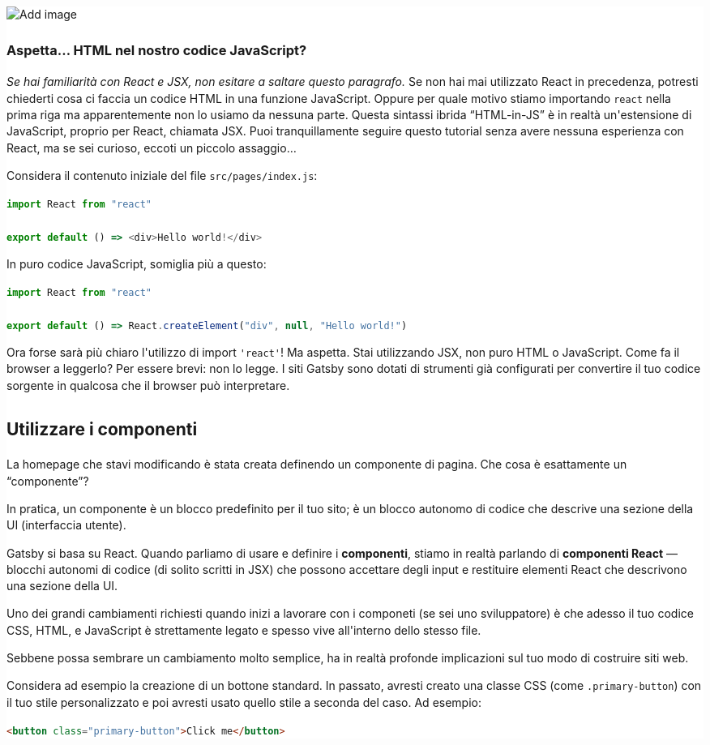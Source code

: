 ![Add image](04-add-image.png)

### Aspetta… HTML nel nostro codice JavaScript?

_Se hai familiarità con React e JSX, non esitare a saltare questo paragrafo._ Se non hai mai utilizzato React in precedenza, potresti chiederti cosa ci faccia un codice HTML in una funzione JavaScript. Oppure per quale motivo stiamo importando `react` nella prima riga ma apparentemente non lo usiamo da nessuna parte. Questa sintassi ibrida “HTML-in-JS” è in realtà un'estensione di JavaScript, proprio per React, chiamata JSX. Puoi tranquillamente seguire questo tutorial senza avere nessuna esperienza con React, ma se sei curioso, eccoti un piccolo assaggio…

Considera il contenuto iniziale del file `src/pages/index.js`:

```jsx:title=src/pages/index.js
import React from "react"

export default () => <div>Hello world!</div>
```

In puro codice JavaScript, somiglia più a questo:

```javascript:title=src/pages/index.js
import React from "react"

export default () => React.createElement("div", null, "Hello world!")
```

Ora forse sarà più chiaro l'utilizzo di import `'react'`! Ma aspetta. Stai utilizzando JSX, non puro HTML o JavaScript. Come fa il browser a leggerlo? Per essere brevi: non lo legge. I siti Gatsby sono dotati di strumenti già configurati per convertire il tuo codice sorgente in qualcosa che il browser può interpretare.

## Utilizzare i componenti

La homepage che stavi modificando è stata creata definendo un componente di pagina. Che cosa è esattamente un “componente”?

In pratica, un componente è un blocco predefinito per il tuo sito; è un blocco autonomo di codice che descrive una sezione della UI (interfaccia utente).

Gatsby si basa su React. Quando parliamo di usare e definire i **componenti**, stiamo in realtà parlando di **componenti React** — blocchi autonomi di codice (di solito scritti in JSX) che possono accettare degli input e restituire elementi React che descrivono una sezione della UI.

Uno dei grandi cambiamenti richiesti quando inizi a lavorare con i componeti (se sei uno sviluppatore) è che adesso il tuo codice CSS, HTML, e JavaScript è strettamente legato e spesso vive all'interno dello stesso file.

Sebbene possa sembrare un cambiamento molto semplice, ha in realtà profonde implicazioni sul tuo modo di costruire siti web.

Considera ad esempio la creazione di un bottone standard. In passato, avresti creato una classe CSS (come `.primary-button`) con il tuo stile personalizzato e poi avresti usato quello stile a seconda del caso. Ad esempio:

```html
<button class="primary-button">Click me</button>
```

